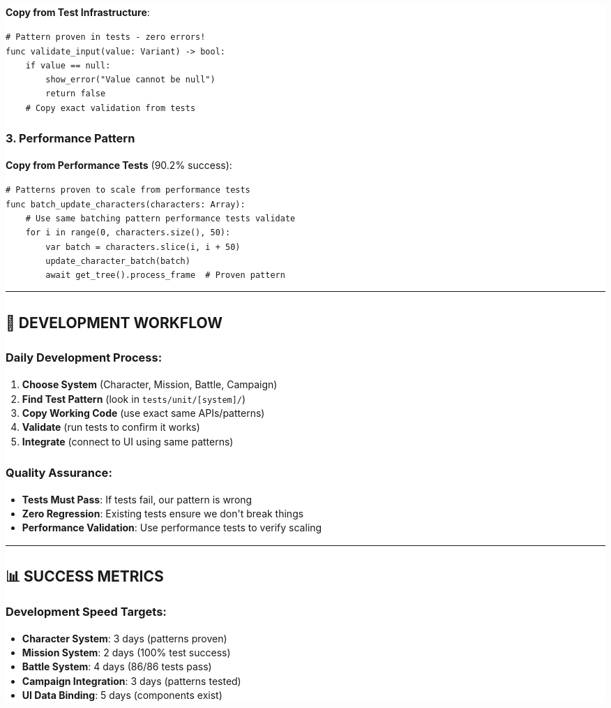 **Copy from Test Infrastructure**:
```gdscript
# Pattern proven in tests - zero errors!
func validate_input(value: Variant) -> bool:
    if value == null:
        show_error("Value cannot be null")
        return false
    # Copy exact validation from tests
```

### **3. Performance Pattern**

**Copy from Performance Tests** (90.2% success):
```gdscript
# Patterns proven to scale from performance tests
func batch_update_characters(characters: Array):
    # Use same batching pattern performance tests validate
    for i in range(0, characters.size(), 50):
        var batch = characters.slice(i, i + 50)
        update_character_batch(batch)
        await get_tree().process_frame  # Proven pattern
```

---

## 🔧 **DEVELOPMENT WORKFLOW**

### **Daily Development Process**:

1. **Choose System** (Character, Mission, Battle, Campaign)
2. **Find Test Pattern** (look in `tests/unit/[system]/`)
3. **Copy Working Code** (use exact same APIs/patterns)
4. **Validate** (run tests to confirm it works)
5. **Integrate** (connect to UI using same patterns)

### **Quality Assurance**:
- **Tests Must Pass**: If tests fail, our pattern is wrong
- **Zero Regression**: Existing tests ensure we don't break things
- **Performance Validation**: Use performance tests to verify scaling

---

## 📊 **SUCCESS METRICS**

### **Development Speed Targets**:
- **Character System**: 3 days (patterns proven)
- **Mission System**: 2 days (100% test success)  
- **Battle System**: 4 days (86/86 tests pass)
- **Campaign Integration**: 3 days (patterns tested)
- **UI Data Binding**: 5 days (components exist)
